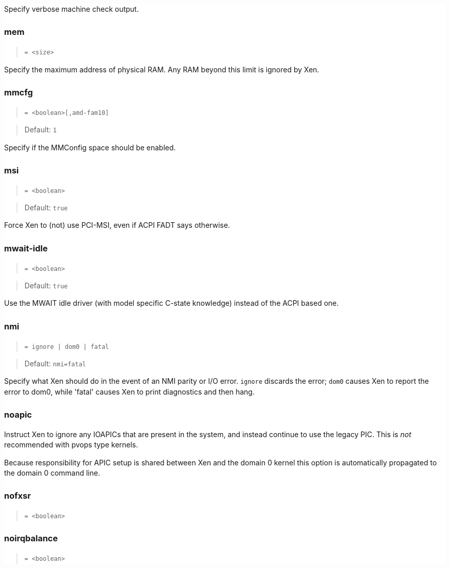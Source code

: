 Specify verbose machine check output.

### mem
> `= <size>`

Specify the maximum address of physical RAM.  Any RAM beyond this
limit is ignored by Xen.

### mmcfg
> `= <boolean>[,amd-fam10]`

> Default: `1`

Specify if the MMConfig space should be enabled.

### msi
> `= <boolean>`

> Default: `true`

Force Xen to (not) use PCI-MSI, even if ACPI FADT says otherwise.

### mwait-idle
> `= <boolean>`

> Default: `true`

Use the MWAIT idle driver (with model specific C-state knowledge) instead
of the ACPI based one.

### nmi
> `= ignore | dom0 | fatal`

> Default: `nmi=fatal`

Specify what Xen should do in the event of an NMI parity or I/O error.
`ignore` discards the error; `dom0` causes Xen to report the error to
dom0, while 'fatal' causes Xen to print diagnostics and then hang.

### noapic

Instruct Xen to ignore any IOAPICs that are present in the system, and
instead continue to use the legacy PIC. This is _not_ recommended with
pvops type kernels.

Because responsibility for APIC setup is shared between Xen and the
domain 0 kernel this option is automatically propagated to the domain
0 command line.

### nofxsr
> `= <boolean>`

### noirqbalance
> `= <boolean>`
